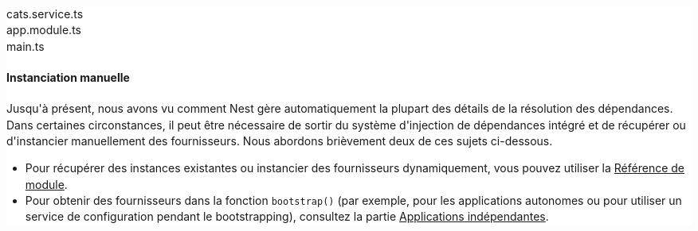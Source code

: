 <div class="item">cats.service.ts</div>
</div>
<div class="item">app.module.ts</div>
<div class="item">main.ts</div>
</div>
</div>

#### Instanciation manuelle

Jusqu'à présent, nous avons vu comment Nest gère automatiquement la plupart des détails de la résolution des dépendances. Dans certaines circonstances, il peut être nécessaire de sortir du système d'injection de dépendances intégré et de récupérer ou d'instancier manuellement des fournisseurs. Nous abordons brièvement deux de ces sujets ci-dessous.

- Pour récupérer des instances existantes ou instancier des fournisseurs dynamiquement, vous pouvez utiliser la [Référence de module](/fundamentals/module-ref).
- Pour obtenir des fournisseurs dans la fonction `bootstrap()` (par exemple, pour les applications autonomes ou pour utiliser un service de configuration pendant le bootstrapping), consultez la partie [Applications indépendantes](/standalone-applications).
